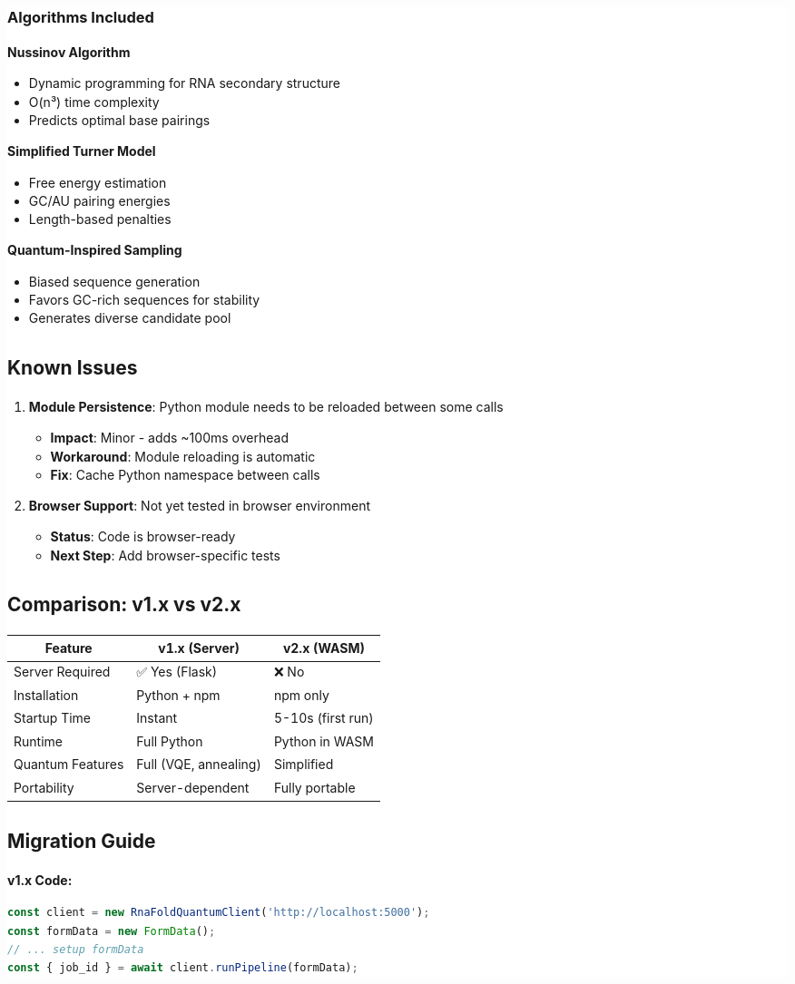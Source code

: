 ### Algorithms Included

**Nussinov Algorithm**
- Dynamic programming for RNA secondary structure
- O(n³) time complexity
- Predicts optimal base pairings

**Simplified Turner Model**
- Free energy estimation
- GC/AU pairing energies
- Length-based penalties

**Quantum-Inspired Sampling**
- Biased sequence generation
- Favors GC-rich sequences for stability
- Generates diverse candidate pool

## Known Issues

1. **Module Persistence**: Python module needs to be reloaded between some calls
   - **Impact**: Minor - adds ~100ms overhead
   - **Workaround**: Module reloading is automatic
   - **Fix**: Cache Python namespace between calls

2. **Browser Support**: Not yet tested in browser environment
   - **Status**: Code is browser-ready
   - **Next Step**: Add browser-specific tests

## Comparison: v1.x vs v2.x

| Feature | v1.x (Server) | v2.x (WASM) |
|---------|--------------|-------------|
| Server Required | ✅ Yes (Flask) | ❌ No |
| Installation | Python + npm | npm only |
| Startup Time | Instant | 5-10s (first run) |
| Runtime | Full Python | Python in WASM |
| Quantum Features | Full (VQE, annealing) | Simplified |
| Portability | Server-dependent | Fully portable |

## Migration Guide

**v1.x Code:**
```typescript
const client = new RnaFoldQuantumClient('http://localhost:5000');
const formData = new FormData();
// ... setup formData
const { job_id } = await client.runPipeline(formData);
```
